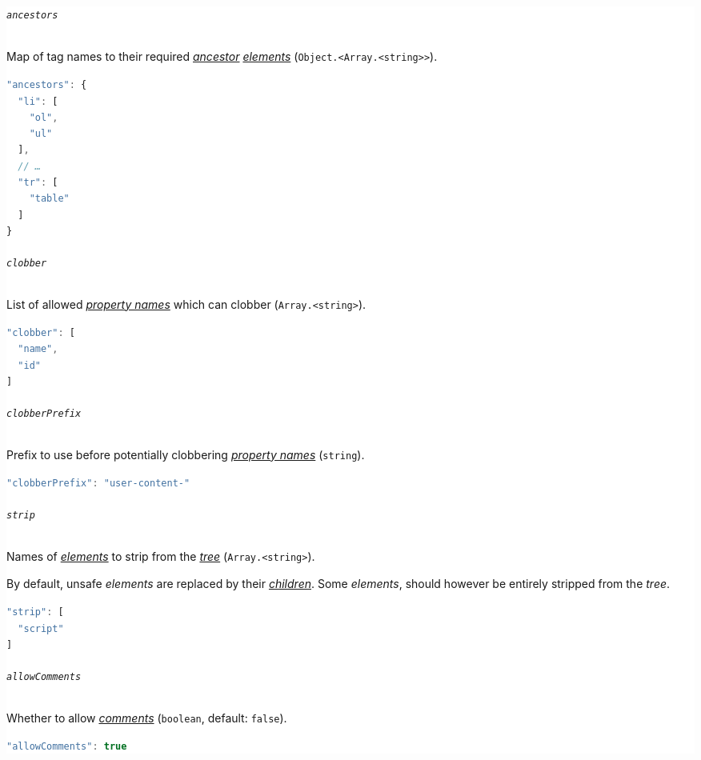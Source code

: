 ###### `ancestors`

Map of tag names to their required [*ancestor*][ancestor] [*elements*][element]
(`Object.<Array.<string>>`).

```js
"ancestors": {
  "li": [
    "ol",
    "ul"
  ],
  // …
  "tr": [
    "table"
  ]
}
```

###### `clobber`

List of allowed [*property names*][name] which can clobber (`Array.<string>`).

```js
"clobber": [
  "name",
  "id"
]
```

###### `clobberPrefix`

Prefix to use before potentially clobbering [*property names*][name] (`string`).

```js
"clobberPrefix": "user-content-"
```

###### `strip`

Names of [*elements*][element] to strip from the [*tree*][tree]
(`Array.<string>`).

By default, unsafe *elements* are replaced by their [*children*][child].
Some *elements*, should however be entirely stripped from the *tree*.

```js
"strip": [
  "script"
]
```

###### `allowComments`

Whether to allow [*comments*][comment] (`boolean`, default: `false`).

```js
"allowComments": true
```


[build-badge]: https://github.com/syntax-tree/hast-util-sanitize/workflows/main/badge.svg
[build]: https://github.com/syntax-tree/hast-util-sanitize/actions
[coverage-badge]: https://img.shields.io/codecov/c/github/syntax-tree/hast-util-sanitize.svg
[coverage]: https://codecov.io/github/syntax-tree/hast-util-sanitize
[downloads-badge]: https://img.shields.io/npm/dm/hast-util-sanitize.svg
[downloads]: https://www.npmjs.com/package/hast-util-sanitize
[size-badge]: https://img.shields.io/bundlephobia/minzip/hast-util-sanitize.svg
[size]: https://bundlephobia.com/result?p=hast-util-sanitize
[sponsors-badge]: https://opencollective.com/unified/sponsors/badge.svg
[backers-badge]: https://opencollective.com/unified/backers/badge.svg
[collective]: https://opencollective.com/unified
[chat-badge]: https://img.shields.io/badge/chat-discussions-success.svg
[chat]: https://github.com/syntax-tree/unist/discussions
[npm]: https://docs.npmjs.com/cli/install
[license]: license
[author]: https://wooorm.com
[contributing]: https://github.com/syntax-tree/.github/blob/HEAD/contributing.md
[support]: https://github.com/syntax-tree/.github/blob/HEAD/support.md
[coc]: https://github.com/syntax-tree/.github/blob/HEAD/code-of-conduct.md
[tree]: https://github.com/syntax-tree/unist#tree
[child]: https://github.com/syntax-tree/unist#child
[ancestor]: https://github.com/syntax-tree/unist#ancestor
[hast]: https://github.com/syntax-tree/hast
[node]: https://github.com/syntax-tree/hast#nodes
[element]: https://github.com/syntax-tree/hast#element
[doctype]: https://github.com/syntax-tree/hast#doctype
[comment]: https://github.com/syntax-tree/hast#comment
[properties]: https://github.com/syntax-tree/hast#properties
[name]: https://github.com/syntax-tree/hast#propertyname
[value]: https://github.com/syntax-tree/hast#propertyvalue
[github]: https://github.com/jch/html-pipeline/blob/HEAD/lib/html/pipeline/sanitization_filter.rb
[xss]: https://en.wikipedia.org/wiki/Cross-site_scripting
[schema-github]: lib/github.json
[schema]: #schema